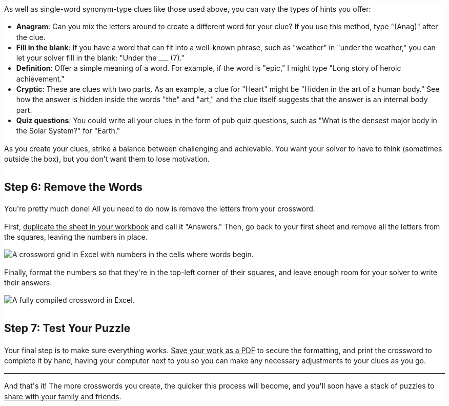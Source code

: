  ​​​As well as single-word synonym-type clues like those used above, you can vary the types of hints you offer:

* **Anagram**: Can you mix the letters around to create a different word for your clue? If you use this method, type "(Anag)" after the clue.
* **Fill in the blank**: If you have a word that can fit into a well-known phrase, such as "weather" in "under the weather," you can let your solver fill in the blank: "Under the \_\_\_ (7)."
* **Definition**: Offer a simple meaning of a word. For example, if the word is "epic," I might type "Long story of heroic achievement."
* **Cryptic**: These are clues with two parts. As an example, a clue for "Heart" might be "Hidden in the art of a human body." See how the answer is hidden inside the words "the" and "art," and the clue itself suggests that the answer is an internal body part.
* **Quiz questions**: You could write all your clues in the form of pub quiz questions, such as "What is the densest major body in the Solar System?" for "Earth."

 As you create your clues, strike a balance between challenging and achievable. You want your solver to have to think (sometimes outside the box), but you don't want them to lose motivation.

##  Step 6: Remove the Words

 You're pretty much done! All you need to do now is remove the letters from your crossword.

 First, [duplicate the sheet in your workbook](https://fox-blue.techidaily.com/updated-2024-approved-the-science-behind-auto-hdr-and-cameras-ai-powered-shooting-modes/) and call it "Answers." Then, go back to your first sheet and remove all the letters from the squares, leaving the numbers in place.

![A crossword grid in Excel with numbers in the cells where words begin.](https://static1.howtogeekimages.com/wordpress/wp-content/uploads/2024/04/numbers-on-crossword-grid.png) 

 Finally, format the numbers so that they're in the top-left corner of their squares, and leave enough room for your solver to write their answers.

![A fully compiled crossword in Excel.](https://static1.howtogeekimages.com/wordpress/wp-content/uploads/2024/04/crossword-completed.png) 

##  Step 7: Test Your Puzzle

 Your final step is to make sure everything works. [Save your work as a PDF](https://win-able.techidaily.com/how-to-solve-game-lag-and-skipping-frames-in-modern-warfare-ii-cod/) to secure the formatting, and print the crossword to complete it by hand, having your computer next to you so you can make any necessary adjustments to your clues as you go.

---

 And that's it! The more crosswords you create, the quicker this process will become, and you'll soon have a stack of puzzles to [share with your family and friends](https://video-screen-grab.techidaily.com/new-eliminating-exposure-how-to-conceal-private-video-sections-for-2024/).

<ins class="adsbygoogle"
     style="display:block"
     data-ad-format="autorelaxed"
     data-ad-client="ca-pub-7571918770474297"
     data-ad-slot="1223367746"></ins>

<ins class="adsbygoogle"
     style="display:block"
     data-ad-client="ca-pub-7571918770474297"
     data-ad-slot="8358498916"
     data-ad-format="auto"
     data-full-width-responsive="true"></ins>
